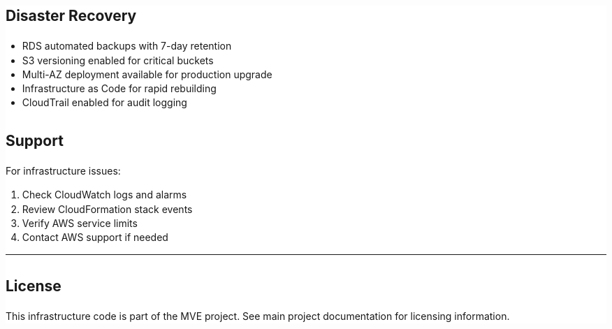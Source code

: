 ## Disaster Recovery

- RDS automated backups with 7-day retention
- S3 versioning enabled for critical buckets
- Multi-AZ deployment available for production upgrade
- Infrastructure as Code for rapid rebuilding
- CloudTrail enabled for audit logging

## Support

For infrastructure issues:
1. Check CloudWatch logs and alarms
2. Review CloudFormation stack events
3. Verify AWS service limits
4. Contact AWS support if needed

---

## License

This infrastructure code is part of the MVE project. See main project documentation for licensing information.